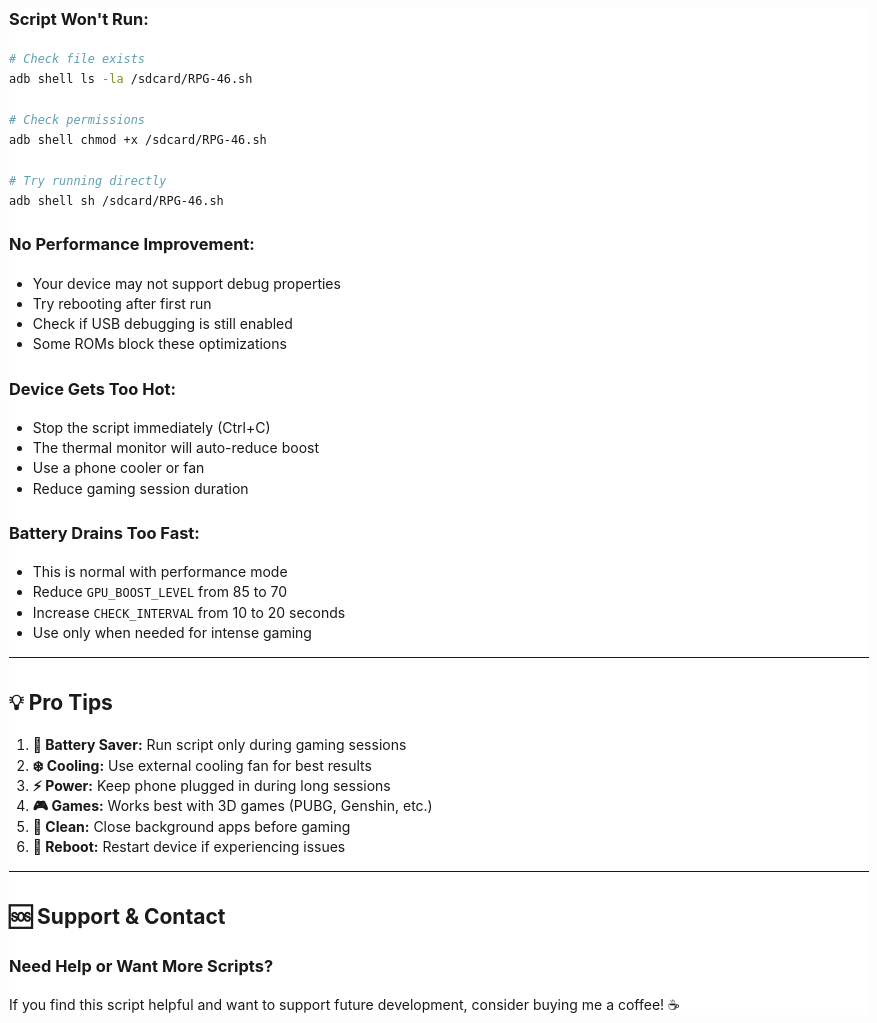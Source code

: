 ### **Script Won't Run:**
```bash
# Check file exists
adb shell ls -la /sdcard/RPG-46.sh

# Check permissions
adb shell chmod +x /sdcard/RPG-46.sh

# Try running directly
adb shell sh /sdcard/RPG-46.sh
```

### **No Performance Improvement:**
- Your device may not support debug properties
- Try rebooting after first run
- Check if USB debugging is still enabled
- Some ROMs block these optimizations

### **Device Gets Too Hot:**
- Stop the script immediately (Ctrl+C)
- The thermal monitor will auto-reduce boost
- Use a phone cooler or fan
- Reduce gaming session duration

### **Battery Drains Too Fast:**
- This is normal with performance mode
- Reduce `GPU_BOOST_LEVEL` from 85 to 70
- Increase `CHECK_INTERVAL` from 10 to 20 seconds
- Use only when needed for intense gaming

---

## 💡 Pro Tips

1. **🔋 Battery Saver:** Run script only during gaming sessions
2. **❄️ Cooling:** Use external cooling fan for best results
3. **⚡ Power:** Keep phone plugged in during long sessions
4. **🎮 Games:** Works best with 3D games (PUBG, Genshin, etc.)
5. **📱 Clean:** Close background apps before gaming
6. **🔄 Reboot:** Restart device if experiencing issues

---

## 🆘 Support & Contact

### **Need Help or Want More Scripts?**

If you find this script helpful and want to support future development, consider buying me a coffee! ☕
